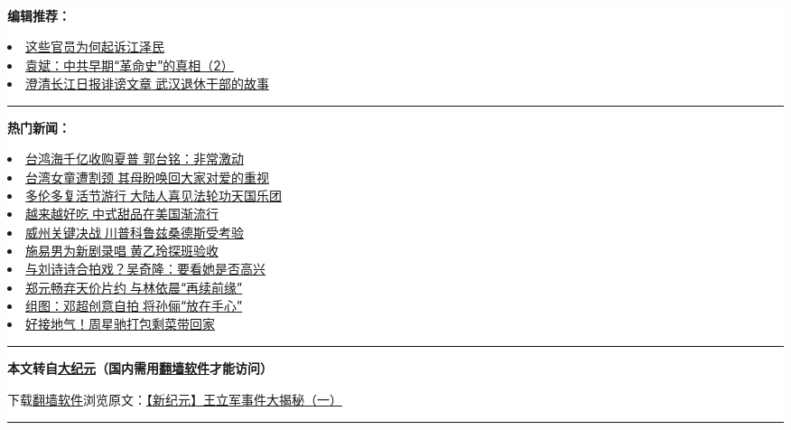 
<strong>编辑推荐：</strong>
<li><a href="https://github.com/qbshnk333/djy/blob/master/gb/18/8/28/n10672014.md?dfh#1" target="_blank">这些官员为何起诉江泽民</a></li><li><a href="https://github.com/tsiac2612/djy/blob/master/gb/18/2/9/n10129004.md#1" target="_blank">袁斌：中共早期“革命史”的真相（2）</a></li><li><a href="https://github.com/tsiac2612/djy/blob/master/gb/17/12/5/n9927251.md#1" target="_blank">澄清长江日报诽谤文章 武汉退休干部的故事</a></li>
<hr>

<strong>热门新闻：</strong>
<li><a href="https://github.com/qbshnk333/djy/blob/master/gb/16/3/30/n7474421.md#1">台鸿海千亿收购夏普 郭台铭：非常激动</a></li>
<li><a href="https://github.com/qbshnk333/djy/blob/master/gb/16/3/29/n7471189.md#1">台湾女童遭割颈 其母盼唤回大家对爱的重视</a></li>
<li><a href="https://github.com/qbshnk333/djy/blob/master/gb/16/3/29/n7471178.md#1">多伦多复活节游行 大陆人喜见法轮功天国乐团</a></li>
<li><a href="https://github.com/qbshnk333/djy/blob/master/gb/16/3/29/n7471148.md#1">越来越好吃 中式甜品在美国渐流行</a></li>
<li><a href="https://github.com/qbshnk333/djy/blob/master/gb/16/3/29/n7471130.md#1">威州关键决战 川普科鲁兹桑德斯受考验</a></li>
<li><a href="https://github.com/qbshnk333/djy/blob/master/gb/16/3/30/n7474261.md#1">施易男为新剧录唱 黄乙玲探班验收</a></li>
<li><a href="https://github.com/qbshnk333/djy/blob/master/gb/16/3/29/n7468443.md#1">与刘诗诗合拍戏？吴奇隆：要看她是否高兴</a></li>
<li><a href="https://github.com/qbshnk333/djy/blob/master/gb/16/3/29/n7468169.md#1">郑元畅弃天价片约 与林依晨“再续前缘”</a></li>
<li><a href="https://github.com/qbshnk333/djy/blob/master/gb/16/3/29/n7468139.md#1">组图：邓超创意自拍 将孙俪“放在手心”</a></li>
<li><a href="https://github.com/qbshnk333/djy/blob/master/gb/16/3/29/n7468110.md#1">好接地气！周星驰打包剩菜带回家</a></li>
<hr>

<strong>本文转自<a href="https://www.epochtimes.com">大纪元</a>（国内需用<a href="https://github.com/qbshnk333/www/blob/master/README.md#8">翻墙软件</a>才能访问）</strong><p>下载<a href="https://github.com/qbshnk333/www/blob/master/README.md#8">翻墙软件</a>浏览原文：<a href="https://www.epochtimes.com/gb/12/2/25/n3523047.htm">【新纪元】王立军事件大揭秘（一）</a></p><hr>
